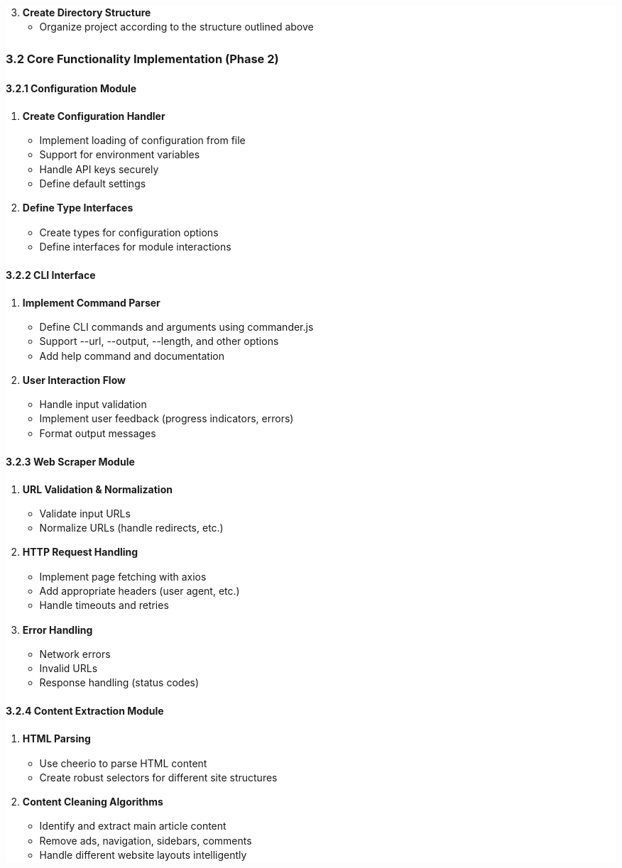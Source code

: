 3. **Create Directory Structure**
   - Organize project according to the structure outlined above

### 3.2 Core Functionality Implementation (Phase 2)

#### 3.2.1 Configuration Module

1. **Create Configuration Handler**
   - Implement loading of configuration from file
   - Support for environment variables
   - Handle API keys securely
   - Define default settings

2. **Define Type Interfaces**
   - Create types for configuration options
   - Define interfaces for module interactions

#### 3.2.2 CLI Interface

1. **Implement Command Parser**
   - Define CLI commands and arguments using commander.js
   - Support --url, --output, --length, and other options
   - Add help command and documentation

2. **User Interaction Flow**
   - Handle input validation
   - Implement user feedback (progress indicators, errors)
   - Format output messages

#### 3.2.3 Web Scraper Module

1. **URL Validation & Normalization**
   - Validate input URLs
   - Normalize URLs (handle redirects, etc.)

2. **HTTP Request Handling**
   - Implement page fetching with axios
   - Add appropriate headers (user agent, etc.)
   - Handle timeouts and retries

3. **Error Handling**
   - Network errors
   - Invalid URLs
   - Response handling (status codes)

#### 3.2.4 Content Extraction Module

1. **HTML Parsing**
   - Use cheerio to parse HTML content
   - Create robust selectors for different site structures

2. **Content Cleaning Algorithms**
   - Identify and extract main article content
   - Remove ads, navigation, sidebars, comments
   - Handle different website layouts intelligently
